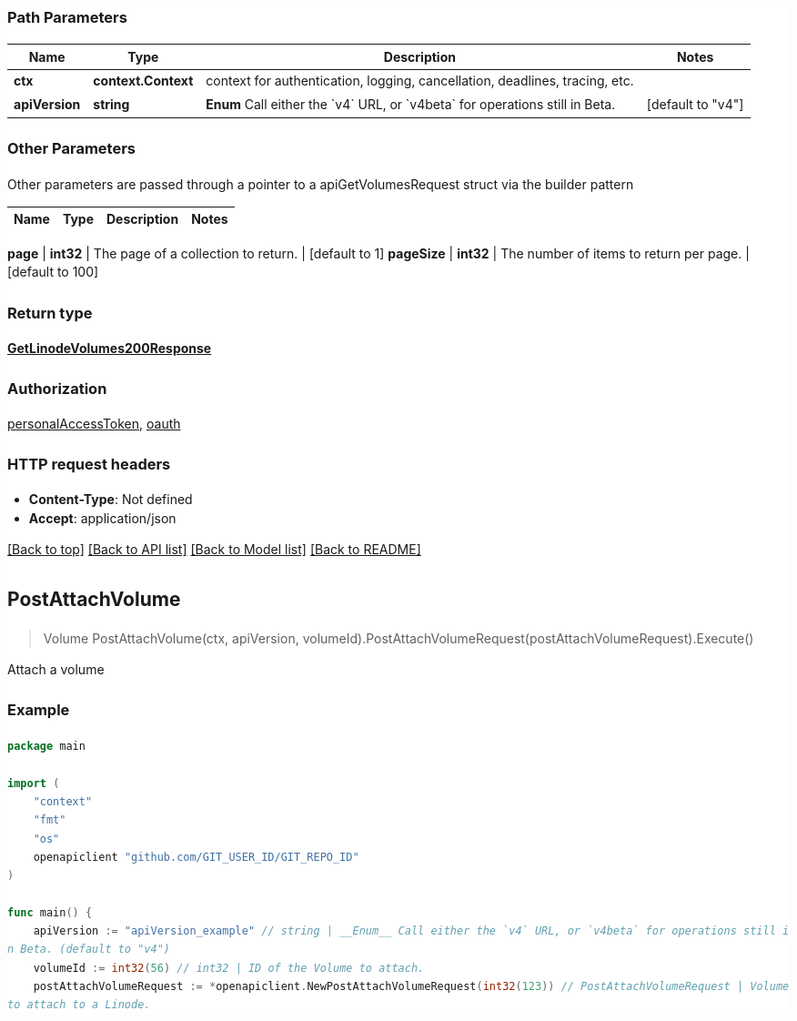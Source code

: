 ### Path Parameters


Name | Type | Description  | Notes
------------- | ------------- | ------------- | -------------
**ctx** | **context.Context** | context for authentication, logging, cancellation, deadlines, tracing, etc.
**apiVersion** | **string** | __Enum__ Call either the &#x60;v4&#x60; URL, or &#x60;v4beta&#x60; for operations still in Beta. | [default to &quot;v4&quot;]

### Other Parameters

Other parameters are passed through a pointer to a apiGetVolumesRequest struct via the builder pattern


Name | Type | Description  | Notes
------------- | ------------- | ------------- | -------------

 **page** | **int32** | The page of a collection to return. | [default to 1]
 **pageSize** | **int32** | The number of items to return per page. | [default to 100]

### Return type

[**GetLinodeVolumes200Response**](GetLinodeVolumes200Response.md)

### Authorization

[personalAccessToken](../README.md#personalAccessToken), [oauth](../README.md#oauth)

### HTTP request headers

- **Content-Type**: Not defined
- **Accept**: application/json

[[Back to top]](#) [[Back to API list]](../README.md#documentation-for-api-endpoints)
[[Back to Model list]](../README.md#documentation-for-models)
[[Back to README]](../README.md)


## PostAttachVolume

> Volume PostAttachVolume(ctx, apiVersion, volumeId).PostAttachVolumeRequest(postAttachVolumeRequest).Execute()

Attach a volume



### Example

```go
package main

import (
	"context"
	"fmt"
	"os"
	openapiclient "github.com/GIT_USER_ID/GIT_REPO_ID"
)

func main() {
	apiVersion := "apiVersion_example" // string | __Enum__ Call either the `v4` URL, or `v4beta` for operations still in Beta. (default to "v4")
	volumeId := int32(56) // int32 | ID of the Volume to attach.
	postAttachVolumeRequest := *openapiclient.NewPostAttachVolumeRequest(int32(123)) // PostAttachVolumeRequest | Volume to attach to a Linode.

```